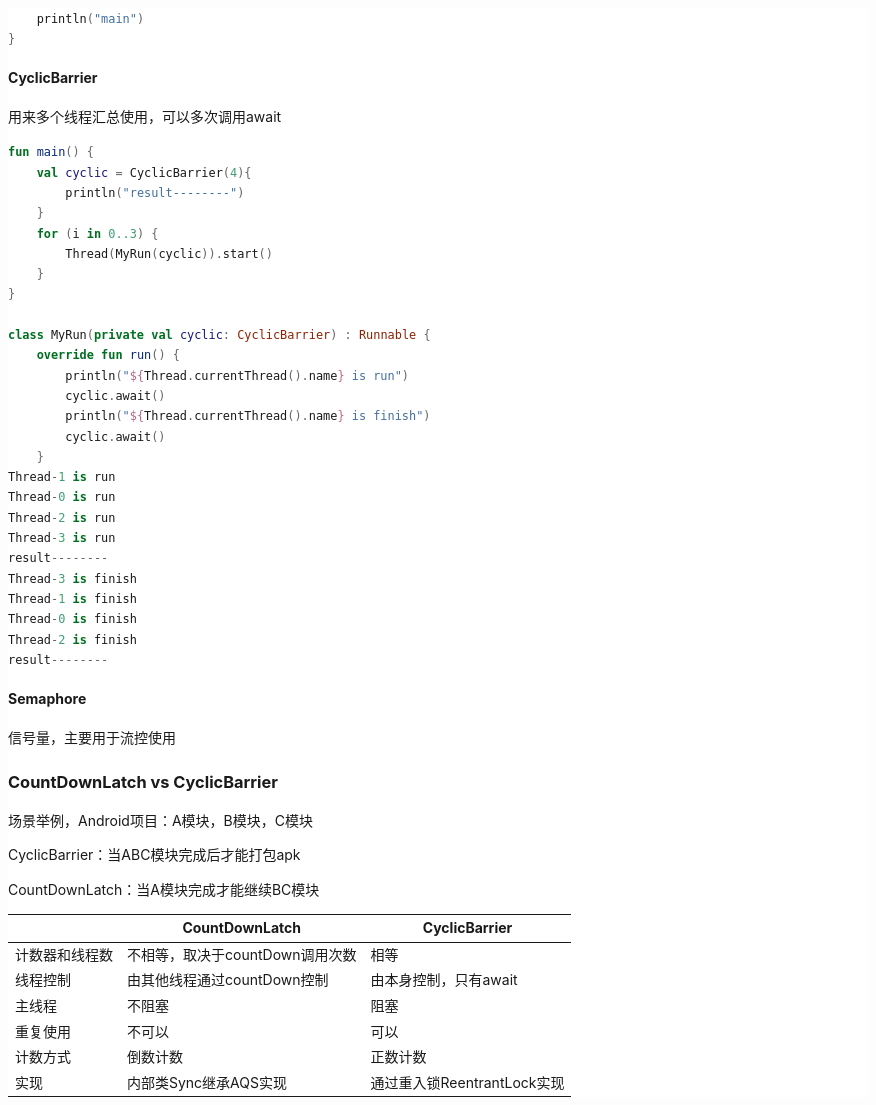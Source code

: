 ```kotlin
    println("main")
}
```
#### CyclicBarrier
用来多个线程汇总使用，可以多次调用await
```kotlin
fun main() {
    val cyclic = CyclicBarrier(4){
        println("result--------")
    }
    for (i in 0..3) {
        Thread(MyRun(cyclic)).start()
    }
}

class MyRun(private val cyclic: CyclicBarrier) : Runnable {
    override fun run() {
        println("${Thread.currentThread().name} is run")
        cyclic.await()
        println("${Thread.currentThread().name} is finish")
        cyclic.await()
    }
Thread-1 is run
Thread-0 is run
Thread-2 is run
Thread-3 is run
result--------
Thread-3 is finish
Thread-1 is finish
Thread-0 is finish
Thread-2 is finish
result--------
```

#### Semaphore
信号量，主要用于流控使用

### CountDownLatch vs CyclicBarrier
场景举例，Android项目：A模块，B模块，C模块

CyclicBarrier：当ABC模块完成后才能打包apk

CountDownLatch：当A模块完成才能继续BC模块

|   | CountDownLatch  | CyclicBarrier  |
|  ----  | ----  | ----  |
|  计数器和线程数  | 不相等，取决于countDown调用次数  | 相等  |
|  线程控制  | 由其他线程通过countDown控制  | 由本身控制，只有await  |
|  主线程  | 不阻塞  | 阻塞  |
|  重复使用  | 不可以  | 可以  |
|  计数方式  | 倒数计数  | 正数计数  |
|  实现  | 内部类Sync继承AQS实现  | 通过重入锁ReentrantLock实现  |

